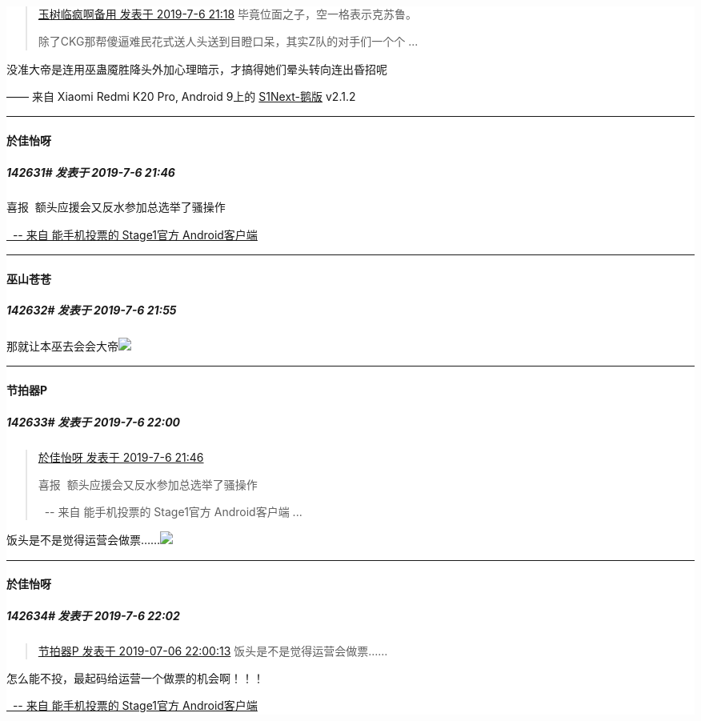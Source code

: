 
<blockquote><a href="httphttps://bbs.saraba1st.com/2b/forum.php?mod=redirect&amp;goto=findpost&amp;pid=44413440&amp;ptid=1105387" target="_blank">玉树临疯啊备用 发表于 2019-7-6 21:18</a>
毕竟位面之子，空一格表示克苏鲁。

除了CKG那帮傻逼难民花式送人头送到目瞪口呆，其实Z队的对手们一个个 ...</blockquote>
没准大帝是连用巫蛊魇胜降头外加心理暗示，才搞得她们晕头转向连出昏招呢

—— 来自 Xiaomi Redmi K20 Pro, Android 9上的 [S1Next-鹅版](https://github.com/ykrank/S1-Next/releases) v2.1.2


-----

####  於佳怡呀  
##### 142631#       发表于 2019-7-6 21:46


喜报  额头应援会又反水参加总选举了骚操作

[  -- 来自 能手机投票的 Stage1官方 Android客户端](https://www.coolapk.com/apk/140634)


-----

####  巫山苍苍  
##### 142632#       发表于 2019-7-6 21:55


那就让本巫去会会大帝<img src="https://static.saraba1st.com/image/smiley/face2017/077.png" referrerpolicy="no-referrer">


-----

####  节拍器P  
##### 142633#       发表于 2019-7-6 22:00


<blockquote><a href="httphttps://bbs.saraba1st.com/2b/forum.php?mod=redirect&amp;goto=findpost&amp;pid=44413813&amp;ptid=1105387" target="_blank">於佳怡呀 发表于 2019-7-6 21:46</a>

喜报  额头应援会又反水参加总选举了骚操作


  -- 来自 能手机投票的 Stage1官方 Android客户端 ...</blockquote>
饭头是不是觉得运营会做票……<img src="https://static.saraba1st.com/image/smiley/face2017/001.png" referrerpolicy="no-referrer">


-----

####  於佳怡呀  
##### 142634#       发表于 2019-7-6 22:02


<blockquote><a href="httphttps://bbs.saraba1st.com/2b/forum.php?mod=redirect&amp;goto=findpost&amp;pid=44414025&amp;ptid=1105387" target="_blank">节拍器P 发表于 2019-07-06 22:00:13</a>
饭头是不是觉得运营会做票……</blockquote>怎么能不投，最起码给运营一个做票的机会啊！！！

[  -- 来自 能手机投票的 Stage1官方 Android客户端](https://www.coolapk.com/apk/140634)
